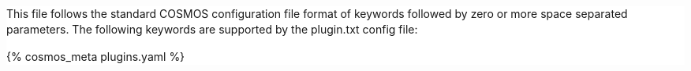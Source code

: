 This file follows the standard COSMOS configuration file format of keywords followed by zero or more space separated parameters. The following keywords are supported by the plugin.txt config file:

{% cosmos_meta plugins.yaml %}
